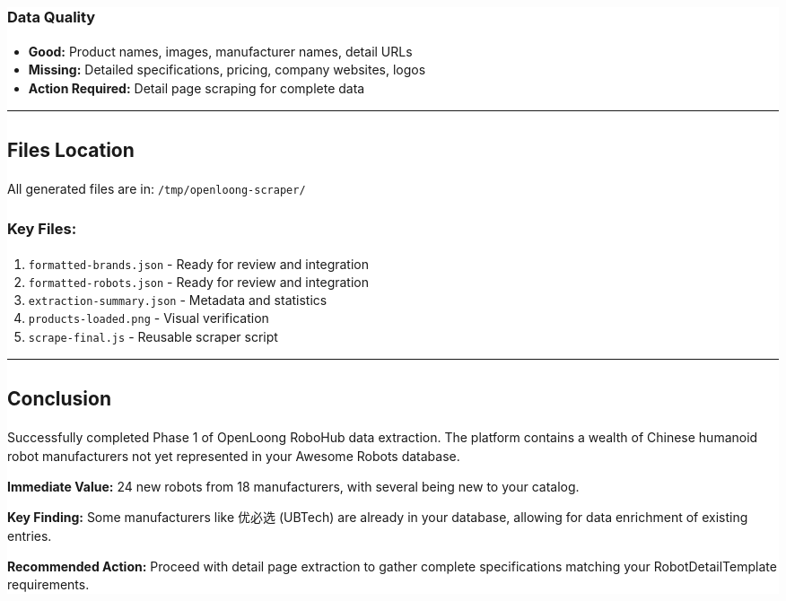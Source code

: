 ### Data Quality
- **Good:** Product names, images, manufacturer names, detail URLs
- **Missing:** Detailed specifications, pricing, company websites, logos
- **Action Required:** Detail page scraping for complete data

---

## Files Location

All generated files are in: `/tmp/openloong-scraper/`

### Key Files:
1. `formatted-brands.json` - Ready for review and integration
2. `formatted-robots.json` - Ready for review and integration
3. `extraction-summary.json` - Metadata and statistics
4. `products-loaded.png` - Visual verification
5. `scrape-final.js` - Reusable scraper script

---

## Conclusion

Successfully completed Phase 1 of OpenLoong RoboHub data extraction. The platform contains a wealth of Chinese humanoid robot manufacturers not yet represented in your Awesome Robots database.

**Immediate Value:** 24 new robots from 18 manufacturers, with several being new to your catalog.

**Key Finding:** Some manufacturers like 优必选 (UBTech) are already in your database, allowing for data enrichment of existing entries.

**Recommended Action:** Proceed with detail page extraction to gather complete specifications matching your RobotDetailTemplate requirements.
